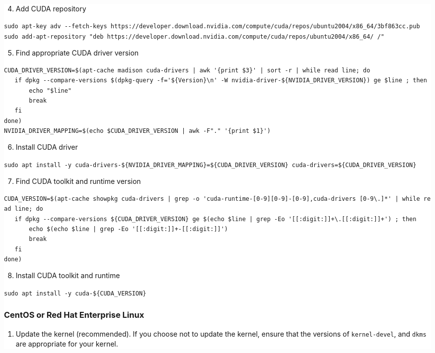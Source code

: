 4. Add CUDA repository

```
sudo apt-key adv --fetch-keys https://developer.download.nvidia.com/compute/cuda/repos/ubuntu2004/x86_64/3bf863cc.pub
sudo add-apt-repository "deb https://developer.download.nvidia.com/compute/cuda/repos/ubuntu2004/x86_64/ /"

```

5. Find appropriate CUDA driver version

```
CUDA_DRIVER_VERSION=$(apt-cache madison cuda-drivers | awk '{print $3}' | sort -r | while read line; do
   if dpkg --compare-versions $(dpkg-query -f='${Version}\n' -W nvidia-driver-${NVIDIA_DRIVER_VERSION}) ge $line ; then
       echo "$line"
       break
   fi
done)
NVIDIA_DRIVER_MAPPING=$(echo $CUDA_DRIVER_VERSION | awk -F"." '{print $1}')

```

6. Install CUDA driver

```
sudo apt install -y cuda-drivers-${NVIDIA_DRIVER_MAPPING}=${CUDA_DRIVER_VERSION} cuda-drivers=${CUDA_DRIVER_VERSION}

```

7. Find CUDA toolkit and runtime version

```
CUDA_VERSION=$(apt-cache showpkg cuda-drivers | grep -o 'cuda-runtime-[0-9][0-9]-[0-9],cuda-drivers [0-9\.]*' | while read line; do
   if dpkg --compare-versions ${CUDA_DRIVER_VERSION} ge $(echo $line | grep -Eo '[[:digit:]]+\.[[:digit:]]+') ; then
       echo $(echo $line | grep -Eo '[[:digit:]]+-[[:digit:]]')
       break
   fi
done)

```

8. Install CUDA toolkit and runtime

```
sudo apt install -y cuda-${CUDA_VERSION}

```

### CentOS or Red Hat Enterprise Linux

1. Update the kernel (recommended). If you choose not to update the kernel, ensure that the versions of `kernel-devel`, and `dkms` are appropriate for your kernel.
